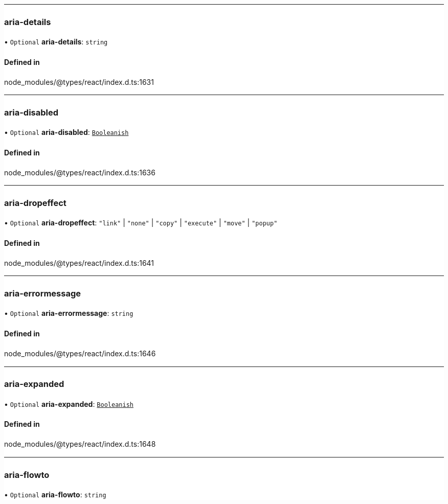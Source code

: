 ___

### aria-details

• `Optional` **aria-details**: `string`

#### Defined in

node_modules/@types/react/index.d.ts:1631

___

### aria-disabled

• `Optional` **aria-disabled**: [`Booleanish`](../wiki/%3Cinternal%3E#booleanish)

#### Defined in

node_modules/@types/react/index.d.ts:1636

___

### aria-dropeffect

• `Optional` **aria-dropeffect**: ``"link"`` \| ``"none"`` \| ``"copy"`` \| ``"execute"`` \| ``"move"`` \| ``"popup"``

#### Defined in

node_modules/@types/react/index.d.ts:1641

___

### aria-errormessage

• `Optional` **aria-errormessage**: `string`

#### Defined in

node_modules/@types/react/index.d.ts:1646

___

### aria-expanded

• `Optional` **aria-expanded**: [`Booleanish`](../wiki/%3Cinternal%3E#booleanish)

#### Defined in

node_modules/@types/react/index.d.ts:1648

___

### aria-flowto

• `Optional` **aria-flowto**: `string`
